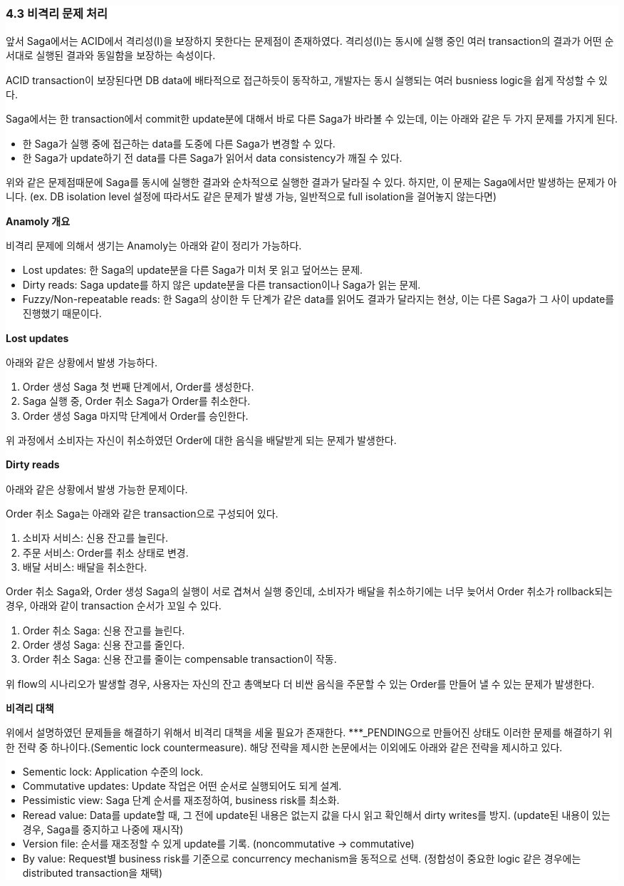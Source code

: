 ### 4.3 비격리 문제 처리

앞서 Saga에서는 ACID에서 격리성(I)을 보장하지 못한다는 문제점이 존재하였다. 격리성(I)는 동시에 실행 중인 여러 transaction의 결과가 어떤 순서대로 실행된 결과와 동일함을 보장하는 속성이다.

ACID transaction이 보장된다면 DB data에 배타적으로 접근하듯이 동작하고, 개발자는 동시 실행되는 여러 busniess logic을 쉽게 작성할 수 있다.

Saga에서는 한 transaction에서 commit한 update분에 대해서 바로 다른 Saga가 바라볼 수 있는데, 이는 아래와 같은 두 가지 문제를 가지게 된다. 

- 한 Saga가 실행 중에 접근하는 data를 도중에 다른 Saga가 변경할 수 있다.
- 한 Saga가 update하기 전 data를 다른 Saga가 읽어서 data consistency가 깨질 수 있다.

위와 같은 문제점때문에 Saga를 동시에 실행한 결과와 순차적으로 실행한 결과가 달라질 수 있다. 하지만, 이 문제는 Saga에서만 발생하는 문제가 아니다. (ex. DB isolation level 설정에 따라서도 같은 문제가 발생 가능, 일반적으로 full isolation을 걸어놓지 않는다면)

**Anamoly 개요**

비격리 문제에 의해서 생기는 Anamoly는 아래와 같이 정리가 가능하다.

- Lost updates: 한 Saga의 update분을 다른 Saga가 미처 못 읽고 덮어쓰는 문제.
- Dirty reads: Saga update를 하지 않은 update분을 다른 transaction이나 Saga가 읽는 문제.
- Fuzzy/Non-repeatable reads: 한 Saga의 상이한 두 단계가 같은 data를 읽어도 결과가 달라지는 현상, 이는 다른 Saga가 그 사이 update를 진행했기 때문이다.

**Lost updates**

아래와 같은 상황에서 발생 가능하다.

1. Order 생성 Saga 첫 번째 단계에서, Order를 생성한다.
2. Saga 실행 중, Order 취소 Saga가 Order를 취소한다.
3. Order 생성 Saga 마지막 단계에서 Order를 승인한다.

위 과정에서 소비자는 자신이 취소하였던 Order에 대한 음식을 배달받게 되는 문제가 발생한다.

**Dirty reads**

아래와 같은 상황에서 발생 가능한 문제이다.

Order 취소 Saga는 아래와 같은 transaction으로 구성되어 있다.

1. 소비자 서비스: 신용 잔고를 늘린다.
2. 주문 서비스: Order를 취소 상태로 변경.
3. 배달 서비스: 배달을 취소한다.

Order 취소 Saga와, Order 생성 Saga의 실행이 서로 겹쳐서 실행 중인데, 소비자가 배달을 취소하기에는 너무 늦어서 Order 취소가 rollback되는 경우, 아래와 같이 transaction 순서가 꼬일 수 있다.

1. Order 취소 Saga: 신용 잔고를 늘린다.
2. Order 생성 Saga: 신용 잔고를 줄인다.
3. Order 취소 Saga: 신용 잔고를 줄이는 compensable transaction이 작동.

위 flow의 시나리오가 발생할 경우, 사용자는 자신의 잔고 총액보다 더 비싼 음식을 주문할 수 있는 Order를 만들어 낼 수 있는 문제가 발생한다.

**비격리 대책**

위에서 설명하였던 문제들을 해결하기 위해서 비격리 대책을 세울 필요가 존재한다. ***_PENDING으로 만들어진 상태도 이러한 문제를 해결하기 위한 전략 중 하나이다.(Sementic lock countermeasure). 해당 전략을 제시한 논문에서는 이외에도 아래와 같은 전략을 제시하고 있다.

- Sementic lock: Application 수준의 lock.
- Commutative updates: Update 작업은 어떤 순서로 실행되어도 되게 설계.
- Pessimistic view: Saga 단계 순서를 재조정하여, business risk를 최소화.
- Reread value: Data를 update할 때, 그 전에 update된 내용은 없는지 값을 다시 읽고 확인해서 dirty writes를 방지. (update된 내용이 있는 경우, Saga를 중지하고 나중에 재시작)
- Version file: 순서를 재조정할 수 있게 update를 기록. (noncommutative → commutative)
- By value: Request별 business risk를 기준으로 concurrency mechanism을 동적으로 선택. (정합성이 중요한 logic 같은 경우에는 distributed transaction을 채택)
